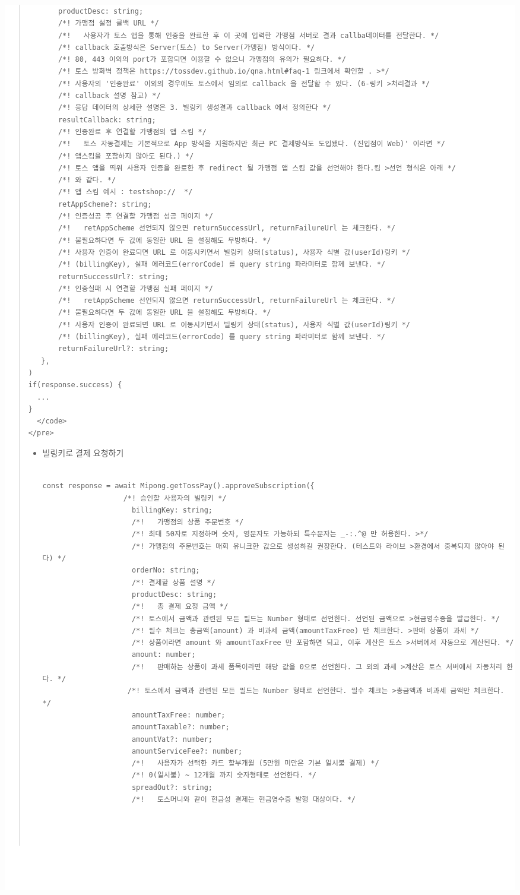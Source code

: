 >            productDesc: string;
>            /*! 가맹점 설정 콜백 URL */
>            /*!   사용자가 토스 앱을 통해 인증을 완료한 후 이 곳에 입력한 가맹점 서버로 결과 callba데이터를 전달한다. */
>            /*! callback 호출방식은 Server(토스) to Server(가맹점) 방식이다. */
>            /*! 80, 443 이외의 port가 포함되면 이용할 수 없으니 가맹점의 유의가 필요하다. */
>            /*! 토스 방화벽 정책은 https://tossdev.github.io/qna.html#faq-1 링크에서 확인할 . >*/
>            /*! 사용자의 '인증완료' 이외의 경우에도 토스에서 임의로 callback 을 전달할 수 있다. (6-링키 >처리결과 */
>            /*! callback 설명 참고) */
>            /*! 응답 데이터의 상세한 설명은 3. 빌링키 생성결과 callback 에서 정의한다 */
>            resultCallback: string;
>            /*! 인증완료 후 연결할 가맹점의 앱 스킴 */
>            /*!   토스 자동결제는 기본적으로 App 방식을 지원하지만 최근 PC 결제방식도 도입됐다. (진입점이 Web)' 이라면 */
>            /*! 앱스킴을 포함하지 않아도 된다.) */
>            /*! 토스 앱을 띄워 사용자 인증을 완료한 후 redirect 될 가맹점 앱 스킴 값을 선언해야 한다.킴 >선언 형식은 아래 */
>            /*! 와 같다. */
>            /*! 앱 스킴 예시 : testshop://  */
>            retAppScheme?: string;
>            /*! 인증성공 후 연결할 가맹점 성공 페이지 */
>            /*!   retAppScheme 선언되지 않으면 returnSuccessUrl, returnFailureUrl 는 체크한다. */
>            /*! 불필요하다면 두 값에 동일한 URL 을 설정해도 무방하다. */
>            /*! 사용자 인증이 완료되면 URL 로 이동시키면서 빌링키 상태(status), 사용자 식별 값(userId)링키 */
>            /*! (billingKey), 실패 에러코드(errorCode) 를 query string 파라미터로 함께 보낸다. */
>            returnSuccessUrl?: string;
>            /*! 인증실패 시 연결할 가맹점 실패 페이지 */
>            /*!   retAppScheme 선언되지 않으면 returnSuccessUrl, returnFailureUrl 는 체크한다. */
>            /*! 불필요하다면 두 값에 동일한 URL 을 설정해도 무방하다. */
>            /*! 사용자 인증이 완료되면 URL 로 이동시키면서 빌링키 상태(status), 사용자 식별 값(userId)링키 */
>            /*! (billingKey), 실패 에러코드(errorCode) 를 query string 파라미터로 함께 보낸다. */
>            returnFailureUrl?: string;
>        },
>     )
>     if(response.success) {
>       ...
>     }
>       </code>
>     </pre>
>   - 빌링키로 결제 요청하기 <span id="tosspay-approve-subscription"></span>
>     <pre>
>       <code>
>     const response = await Mipong.getTossPay().approveSubscription({
>                        /*! 승인할 사용자의 빌링키 */
>                          billingKey: string;
>                          /*!   가맹점의 상품 주문번호 */
>                          /*! 최대 50자로 지정하며 숫자, 영문자도 가능하되 특수문자는 _-:.^@ 만 허용한다. >*/
>                          /*! 가맹점의 주문번호는 매회 유니크한 값으로 생성하길 권장한다. (테스트와 라이브 >환경에서 중복되지 않아야 된다) */
>                          orderNo: string;
>                          /*! 결제할 상품 설명 */
>                          productDesc: string;
>                          /*!   총 결제 요청 금액 */
>                          /*! 토스에서 금액과 관련된 모든 필드는 Number 형태로 선언한다. 선언된 금액으로 >현금영수증을 발급한다. */
>                          /*! 필수 체크는 총금액(amount) 과 비과세 금액(amountTaxFree) 만 체크한다. >판매 상품이 과세 */
>                          /*! 상품이라면 amount 와 amountTaxFree 만 포함하면 되고, 이후 계산은 토스 >서버에서 자동으로 계산된다. */
>                          amount: number;
>                          /*!   판매하는 상품이 과세 품목이라면 해당 값을 0으로 선언한다. 그 외의 과세 >계산은 토스 서버에서 자동처리 한다. */
>                         /*! 토스에서 금액과 관련된 모든 필드는 Number 형태로 선언한다. 필수 체크는 >총금액과 비과세 금액만 체크한다. */
>                          amountTaxFree: number;
>                          amountTaxable?: number;
>                          amountVat?: number;
>                          amountServiceFee?: number;
>                          /*!   사용자가 선택한 카드 할부개월 (5만원 미만은 기본 일시불 결제) */
>                          /*! 0(일시불) ~ 12개월 까지 숫자형태로 선언한다. */
>                          spreadOut?: string;
>                          /*!   토스머니와 같이 현금성 결제는 현금영수증 발행 대상이다. */